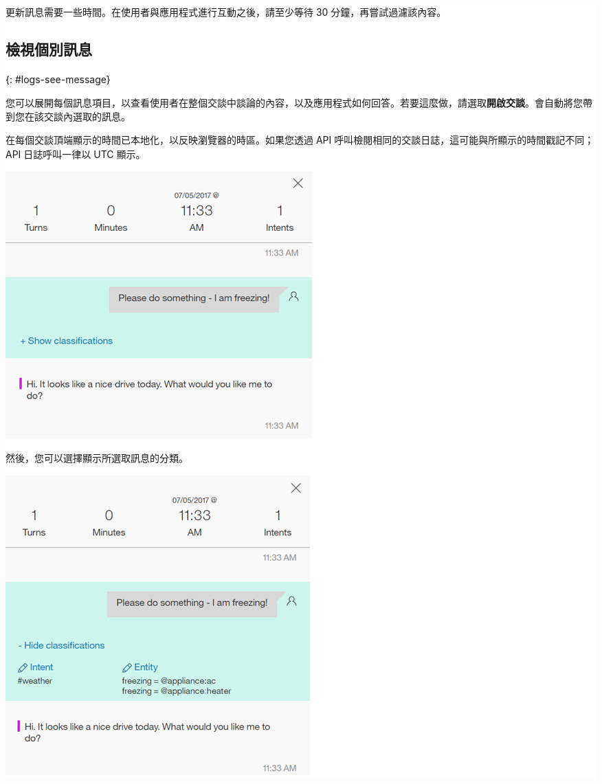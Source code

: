 更新訊息需要一些時間。在使用者與應用程式進行互動之後，請至少等待 30 分鐘，再嘗試過濾該內容。

## 檢視個別訊息
{: #logs-see-message}

您可以展開每個訊息項目，以查看使用者在整個交談中談論的內容，以及應用程式如何回答。若要這麼做，請選取**開啟交談**。會自動將您帶到您在該交談內選取的訊息。

在每個交談頂端顯示的時間已本地化，以反映瀏覽器的時區。如果您透過 API 呼叫檢閱相同的交談日誌，這可能與所顯示的時間戳記不同；API 日誌呼叫一律以 UTC 顯示。

![「開啟交談」畫面](images/open_convo.png)

然後，您可以選擇顯示所選取訊息的分類。

![具有分類的「開啟交談」畫面](images/open_convo_classes.png)
